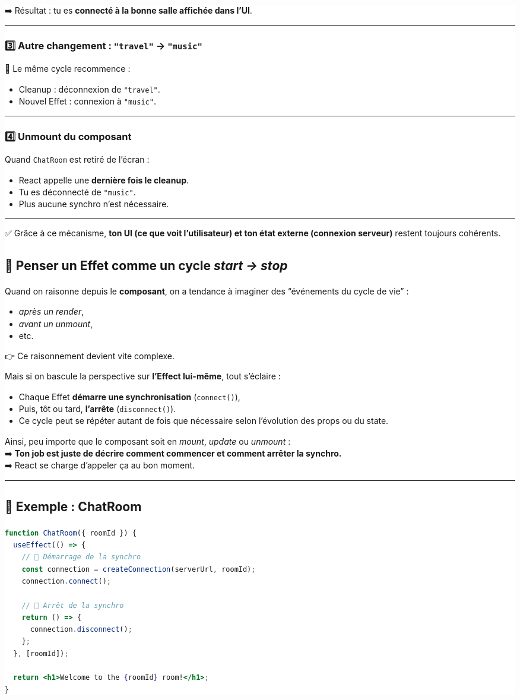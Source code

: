 ➡️ Résultat : tu es **connecté à la bonne salle affichée dans l’UI**.

***

### 3️⃣ Autre changement : `"travel"` → `"music"`

🔁 Le même cycle recommence :

* Cleanup : déconnexion de `"travel"`.
* Nouvel Effet : connexion à `"music"`.

***

### 4️⃣ Unmount du composant

Quand `ChatRoom` est retiré de l’écran :

* React appelle une **dernière fois le cleanup**.
* Tu es déconnecté de `"music"`.
* Plus aucune synchro n’est nécessaire.

***

✅ Grâce à ce mécanisme, **ton UI (ce que voit l’utilisateur) et ton état externe (connexion serveur)** restent toujours cohérents.

## 🔄 Penser un Effet comme un cycle _start → stop_

Quand on raisonne depuis le **composant**, on a tendance à imaginer des “événements du cycle de vie” :

* _après un render_,
* _avant un unmount_,
* etc.

👉 Ce raisonnement devient vite complexe.

Mais si on bascule la perspective sur **l’Effect lui-même**, tout s’éclaire :

* Chaque Effet **démarre une synchronisation** (`connect()`),
* Puis, tôt ou tard, **l’arrête** (`disconnect()`).
* Ce cycle peut se répéter autant de fois que nécessaire selon l’évolution des props ou du state.

Ainsi, peu importe que le composant soit en _mount_, _update_ ou _unmount_ :\
➡️ **Ton job est juste de décrire comment commencer et comment arrêter la synchro.**\
➡️ React se charge d’appeler ça au bon moment.

***

## 🧠 Exemple : ChatRoom

```jsx
function ChatRoom({ roomId }) {
  useEffect(() => {
    // 🚀 Démarrage de la synchro
    const connection = createConnection(serverUrl, roomId);
    connection.connect();

    // 🛑 Arrêt de la synchro
    return () => {
      connection.disconnect();
    };
  }, [roomId]);

  return <h1>Welcome to the {roomId} room!</h1>;
}
```
